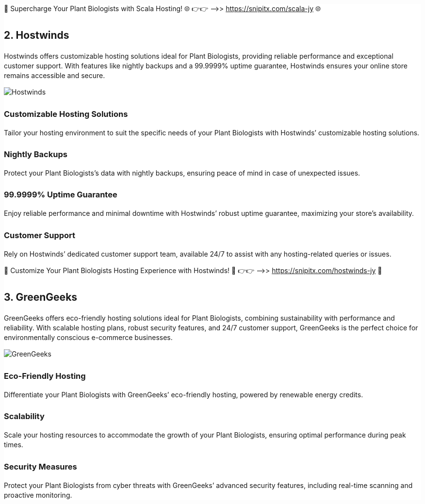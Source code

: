 🚀 Supercharge Your Plant Biologists with Scala Hosting! 🌐
👉👉 -->> https://snipitx.com/scala-jy 🌐

## 2. Hostwinds

Hostwinds offers customizable hosting solutions ideal for Plant Biologists, providing reliable performance and exceptional customer support. With features like nightly backups and a 99.9999% uptime guarantee, Hostwinds ensures your online store remains accessible and secure.

![Hostwinds](https://i.imgur.com/53aSNXx.jpeg "Hostwinds Hosting")

### Customizable Hosting Solutions
Tailor your hosting environment to suit the specific needs of your Plant Biologists with Hostwinds’ customizable hosting solutions.

### Nightly Backups
Protect your Plant Biologists’s data with nightly backups, ensuring peace of mind in case of unexpected issues.

### 99.9999% Uptime Guarantee
Enjoy reliable performance and minimal downtime with Hostwinds’ robust uptime guarantee, maximizing your store’s availability.

### Customer Support
Rely on Hostwinds’ dedicated customer support team, available 24/7 to assist with any hosting-related queries or issues.

🌟 Customize Your Plant Biologists Hosting Experience with Hostwinds! 🚀
👉👉 -->> https://snipitx.com/hostwinds-jy 🚀


## 3. GreenGeeks

GreenGeeks offers eco-friendly hosting solutions ideal for Plant Biologists, combining sustainability with performance and reliability. With scalable hosting plans, robust security features, and 24/7 customer support, GreenGeeks is the perfect choice for environmentally conscious e-commerce businesses.

![GreenGeeks](https://i.imgur.com/eEwuntu.jpg "GreenGeeks Hosting")

### Eco-Friendly Hosting
Differentiate your Plant Biologists with GreenGeeks’ eco-friendly hosting, powered by renewable energy credits.

### Scalability
Scale your hosting resources to accommodate the growth of your Plant Biologists, ensuring optimal performance during peak times.

### Security Measures
Protect your Plant Biologists from cyber threats with GreenGeeks’ advanced security features, including real-time scanning and proactive monitoring.
